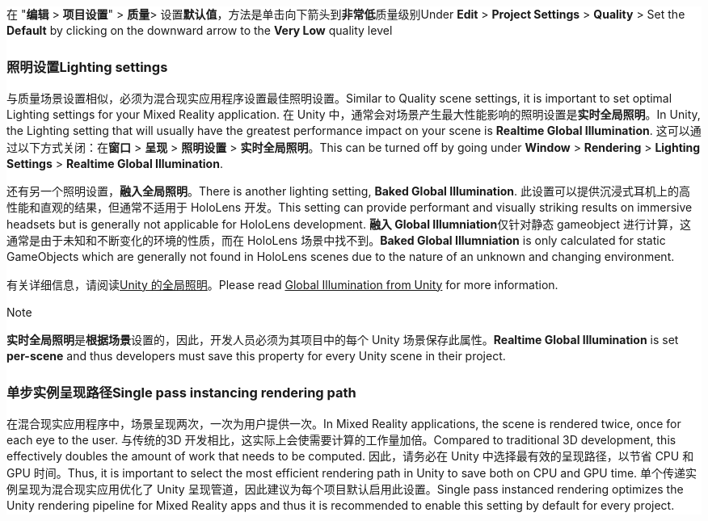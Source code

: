 <span data-ttu-id="eff82-114">在 "**编辑** > **项目设置**" > **质量**> 设置**默认值**，方法是单击向下箭头到**非常低**质量级别</span><span class="sxs-lookup"><span data-stu-id="eff82-114">Under **Edit** > **Project Settings** > **Quality** > Set the **Default** by clicking on the downward arrow to the **Very Low** quality level</span></span>

### <a name="lighting-settings"></a><span data-ttu-id="eff82-115">照明设置</span><span class="sxs-lookup"><span data-stu-id="eff82-115">Lighting settings</span></span>

<span data-ttu-id="eff82-116">与质量场景设置相似，必须为混合现实应用程序设置最佳照明设置。</span><span class="sxs-lookup"><span data-stu-id="eff82-116">Similar to Quality scene settings, it is important to set optimal Lighting settings for your Mixed Reality application.</span></span> <span data-ttu-id="eff82-117">在 Unity 中，通常会对场景产生最大性能影响的照明设置是**实时全局照明**。</span><span class="sxs-lookup"><span data-stu-id="eff82-117">In Unity, the Lighting setting that will usually have the greatest performance impact on your scene is **Realtime Global Illumination**.</span></span> <span data-ttu-id="eff82-118">这可以通过以下方式关闭：在**窗口** > **呈现** > **照明设置** > **实时全局照明**。</span><span class="sxs-lookup"><span data-stu-id="eff82-118">This can be turned off by going under **Window** > **Rendering** > **Lighting Settings** > **Realtime Global Illumination**.</span></span>

<span data-ttu-id="eff82-119">还有另一个照明设置，**融入全局照明**。</span><span class="sxs-lookup"><span data-stu-id="eff82-119">There is another lighting setting, **Baked Global Illumination**.</span></span> <span data-ttu-id="eff82-120">此设置可以提供沉浸式耳机上的高性能和直观的结果，但通常不适用于 HoloLens 开发。</span><span class="sxs-lookup"><span data-stu-id="eff82-120">This setting can provide performant and visually striking results on immersive headsets but is generally not applicable for HoloLens development.</span></span> <span data-ttu-id="eff82-121">**融入 Global Illumniation**仅针对静态 gameobject 进行计算，这通常是由于未知和不断变化的环境的性质，而在 HoloLens 场景中找不到。</span><span class="sxs-lookup"><span data-stu-id="eff82-121">**Baked Global Illumniation** is only calculated for static GameObjects which are generally not found in HoloLens scenes due to the nature of an unknown and changing environment.</span></span>

<span data-ttu-id="eff82-122">有关详细信息，请阅读[Unity 的全局照明](https://docs.unity3d.com/Manual/GIIntro.html)。</span><span class="sxs-lookup"><span data-stu-id="eff82-122">Please read [Global Illumination from Unity](https://docs.unity3d.com/Manual/GIIntro.html) for more information.</span></span> 

>[!NOTE]
> <span data-ttu-id="eff82-123">**实时全局照明**是**根据场景**设置的，因此，开发人员必须为其项目中的每个 Unity 场景保存此属性。</span><span class="sxs-lookup"><span data-stu-id="eff82-123">**Realtime Global Illumination** is set **per-scene** and thus developers must save this property for every Unity scene in their project.</span></span>

### <a name="single-pass-instancing-rendering-path"></a><span data-ttu-id="eff82-124">单步实例呈现路径</span><span class="sxs-lookup"><span data-stu-id="eff82-124">Single pass instancing rendering path</span></span>

<span data-ttu-id="eff82-125">在混合现实应用程序中，场景呈现两次，一次为用户提供一次。</span><span class="sxs-lookup"><span data-stu-id="eff82-125">In Mixed Reality applications, the scene is rendered twice, once for each eye to the user.</span></span> <span data-ttu-id="eff82-126">与传统的3D 开发相比，这实际上会使需要计算的工作量加倍。</span><span class="sxs-lookup"><span data-stu-id="eff82-126">Compared to traditional 3D development, this effectively doubles the amount of work that needs to be computed.</span></span> <span data-ttu-id="eff82-127">因此，请务必在 Unity 中选择最有效的呈现路径，以节省 CPU 和 GPU 时间。</span><span class="sxs-lookup"><span data-stu-id="eff82-127">Thus, it is important to select the most efficient rendering path in Unity to save both on CPU and GPU time.</span></span> <span data-ttu-id="eff82-128">单个传递实例呈现为混合现实应用优化了 Unity 呈现管道，因此建议为每个项目默认启用此设置。</span><span class="sxs-lookup"><span data-stu-id="eff82-128">Single pass instanced rendering optimizes the Unity rendering pipeline for Mixed Reality apps and thus it is recommended to enable this setting by default for every project.</span></span>
